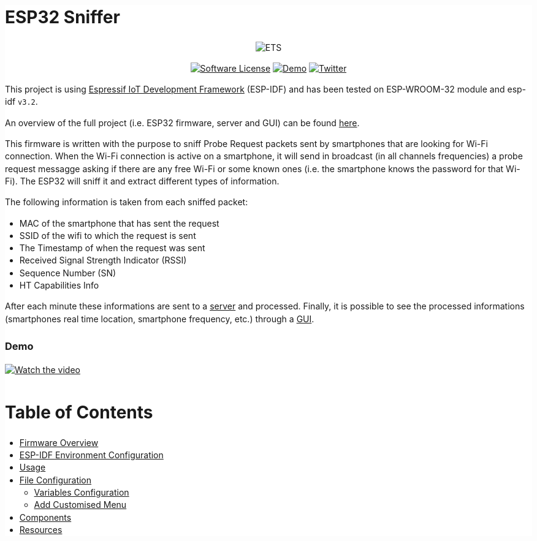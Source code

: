 # ESP32 Sniffer

<p align="center">
  <img alt="ETS" src="https://user-images.githubusercontent.com/25306548/70620809-7a028600-1c18-11ea-939c-5358bb2c61f7.png" height="140" />
  <p align="center">
    <a href=""><img alt="Software License" src="https://img.shields.io/cran/l/devtools"></a>
    <a href="https://youtu.be/NMywky9Ts_w"><img alt="Demo" src="https://img.shields.io/badge/demo-youtube-blue.svg"></a>
    <a href="https://twitter.com/giannofederico"><img alt="Twitter" src="https://img.shields.io/twitter/follow/giannofederico.svg?style=social&label=Follow"></a>
  </p>
</p>

This project is using [Espressif IoT Development Framework](https://github.com/espressif/esp-idf) (ESP-IDF) and has been tested on ESP-WROOM-32 module and esp-idf `v3.2`.

An overview of the full project (i.e. ESP32 firmware, server and GUI) can be found [here](https://j4nn0.github.io/doc/ets_presentation.pdf).

This firmware is written with the purpose to sniff Probe Request packets sent by smartphones that are looking for Wi-Fi connection. When the Wi-Fi connection is active on a smartphone, it will send in broadcast (in all channels frequencies) a probe request messagge asking if there are any free Wi-Fi or some known ones (i.e. the smartphone knows the password for that Wi-Fi). The ESP32 will sniff it and extract different types of information.

The following information is taken from each sniffed packet:

- MAC of the smartphone that has sent the request
- SSID of the wifi to which the request is sent
- The Timestamp of when the request was sent
- Received Signal Strength Indicator (RSSI)
- Sequence Number (SN)
- HT Capabilities Info

After each minute these informations are sent to a [server](https://github.com/ETS-PoliTO/ETS-Server) and processed. Finally, it is possible to see the processed informations (smartphones real time location, smartphone frequency, etc.) through a [GUI](https://github.com/ETS-PoliTO/GUI-Application).

### Demo 
[![Watch the video](https://img.youtube.com/vi/NMywky9Ts_w/maxresdefault.jpg)](https://youtu.be/NMywky9Ts_w)

# Table of Contents
- [Firmware Overview](https://github.com/ETS-PoliTO/esp32-sniffer#firmware-overview)
- [ESP-IDF Environment Configuration](https://github.com/ETS-PoliTO/esp32-sniffer#esp-idf-environment-configuration)
- [Usage](https://github.com/ETS-PoliTO/esp32-sniffer#usage)
- [File Configuration](https://github.com/ETS-PoliTO/esp32-sniffer#file-configuration)
    - [Variables Configuration](https://github.com/ETS-PoliTO/esp32-sniffer#variables-configuration)
    - [Add Customised Menu](https://github.com/ETS-PoliTO/esp32-sniffer#add-customised-menu)
- [Components](https://github.com/ETS-PoliTO/esp32-sniffer#components)
- [Resources](https://github.com/ETS-PoliTO/esp32-sniffer#resources)
